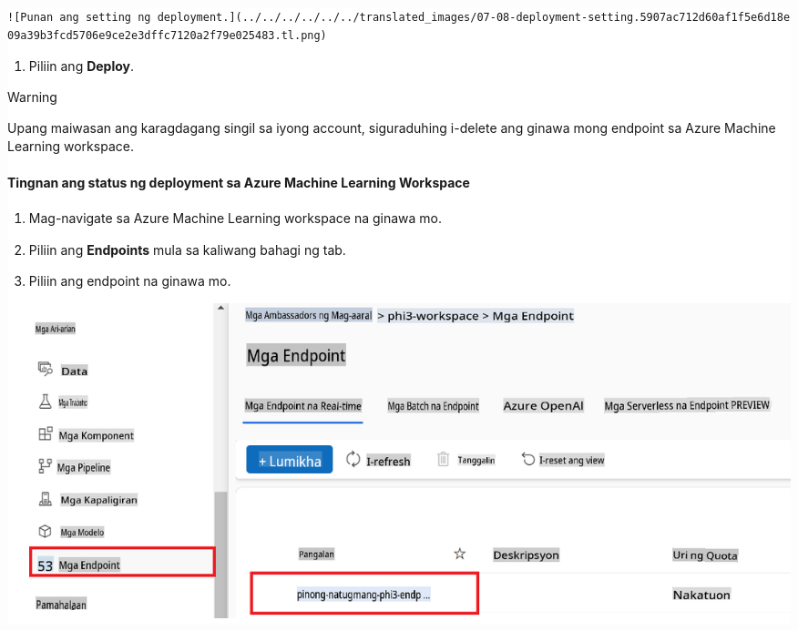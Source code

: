     ![Punan ang setting ng deployment.](../../../../../../translated_images/07-08-deployment-setting.5907ac712d60af1f5e6d18e09a39b3fcd5706e9ce2e3dffc7120a2f79e025483.tl.png)

1. Piliin ang **Deploy**.

> [!WARNING]
> Upang maiwasan ang karagdagang singil sa iyong account, siguraduhing i-delete ang ginawa mong endpoint sa Azure Machine Learning workspace.
>

#### Tingnan ang status ng deployment sa Azure Machine Learning Workspace

1. Mag-navigate sa Azure Machine Learning workspace na ginawa mo.

1. Piliin ang **Endpoints** mula sa kaliwang bahagi ng tab.

1. Piliin ang endpoint na ginawa mo.

    ![Piliin ang endpoints](../../../../../../translated_images/07-09-check-deployment.dc970e535b490992ff68e6127c9d520389b3f0f5a5fc41358c2ad16669bce49a.tl.png)
